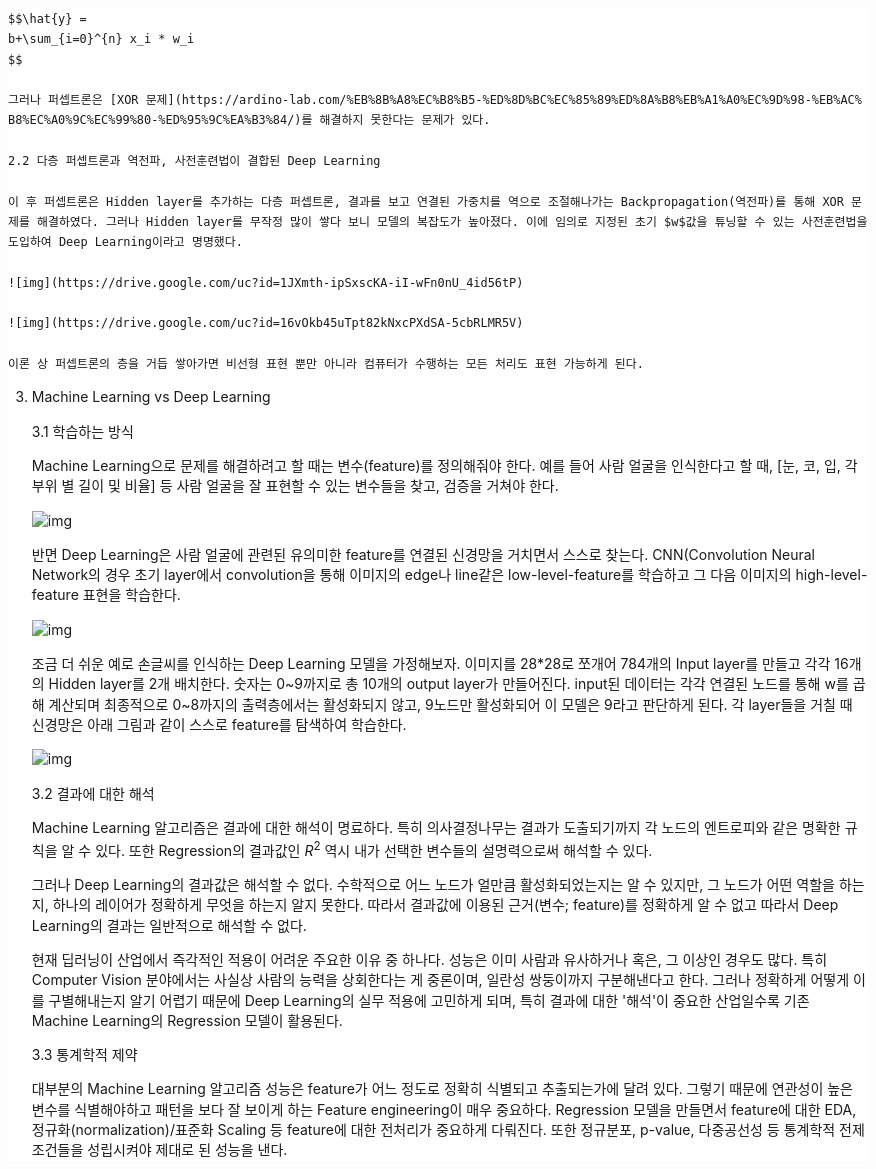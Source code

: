     $$\hat{y} = 
    b+\sum_{i=0}^{n} x_i * w_i
    $$

    그러나 퍼셉트론은 [XOR 문제](https://ardino-lab.com/%EB%8B%A8%EC%B8%B5-%ED%8D%BC%EC%85%89%ED%8A%B8%EB%A1%A0%EC%9D%98-%EB%AC%B8%EC%A0%9C%EC%99%80-%ED%95%9C%EA%B3%84/)를 해결하지 못한다는 문제가 있다. 

    2.2 다층 퍼셉트론과 역전파, 사전훈련법이 결합된 Deep Learning

    이 후 퍼셉트론은 Hidden layer를 추가하는 다층 퍼셉트론, 결과를 보고 연결된 가중치를 역으로 조절해나가는 Backpropagation(역전파)를 통해 XOR 문제를 해결하였다. 그러나 Hidden layer를 무작정 많이 쌓다 보니 모델의 복잡도가 높아졌다. 이에 임의로 지정된 초기 $w$값을 튜닝할 수 있는 사전훈련법을 도입하여 Deep Learning이라고 명명했다. 

    ![img](https://drive.google.com/uc?id=1JXmth-ipSxscKA-iI-wFn0nU_4id56tP)

    ![img](https://drive.google.com/uc?id=16vOkb45uTpt82kNxcPXdSA-5cbRLMR5V)

    이론 상 퍼셉트론의 층을 거듭 쌓아가면 비선형 표현 뿐만 아니라 컴퓨터가 수행하는 모든 처리도 표현 가능하게 된다. 

3. Machine Learning vs Deep Learning

    3.1 학습하는 방식 

    Machine Learning으로 문제를 해결하려고 할 때는 변수(feature)를 정의해줘야 한다. 예를 들어 사람 얼굴을 인식한다고 할 때, [눈, 코, 입, 각 부위 별 길이 및 비율] 등 사람 얼굴을 잘 표현할 수 있는 변수들을 찾고, 검증을 거쳐야 한다. 

    ![img](https://drive.google.com/uc?id=1yc-8v9XNTpHw-4r-GiHQTO1AH7JpDiJf)

    반면 Deep Learning은 사람 얼굴에 관련된 유의미한 feature를 연결된 신경망을 거치면서 스스로 찾는다. CNN(Convolution Neural Network의 경우 초기 layer에서 convolution을 통해 이미지의 edge나 line같은 low-level-feature를 학습하고 그 다음 이미지의 high-level-feature 표현을 학습한다. 

    ![img](https://drive.google.com/uc?id=1sJiMn4IODIWX1U6xoVF8nLrLW1d7L6hx)

    조금 더 쉬운 예로 손글씨를 인식하는 Deep Learning 모델을 가정해보자. 이미지를 28*28로 쪼개어 784개의 Input layer를 만들고 각각 16개의 Hidden layer를 2개 배치한다. 숫자는 0~9까지로 총 10개의 output layer가 만들어진다.  input된 데이터는 각각 연결된 노드를 통해 w를 곱해 계산되며 최종적으로 0~8까지의 출력층에서는 활성화되지 않고, 9노드만 활성화되어 이 모델은 9라고 판단하게 된다. 각 layer들을 거칠 때 신경망은 아래 그림과 같이 스스로 feature를 탐색하여 학습한다. 

    ![img](https://drive.google.com/uc?id=1c-UhcQg76jxoMxEEpS32NUbAKXlsFZTM)

    3.2 결과에 대한 해석

    Machine Learning 알고리즘은 결과에 대한 해석이 명료하다. 특히 의사결정나무는 결과가 도출되기까지 각 노드의 엔트로피와 같은 명확한 규칙을 알 수 있다. 또한 Regression의 결과값인 $R^2$ 역시 내가 선택한 변수들의 설명력으로써 해석할 수 있다. 

    그러나 Deep Learning의 결과값은 해석할 수 없다. 수학적으로 어느 노드가 얼만큼 활성화되었는지는 알 수 있지만, 그 노드가 어떤 역할을 하는지, 하나의 레이어가 정확하게 무엇을 하는지 알지 못한다. 따라서 결과값에 이용된 근거(변수; feature)를 정확하게 알 수 없고 따라서 Deep Learning의 결과는 일반적으로 해석할 수 없다.

    현재 딥러닝이 산업에서 즉각적인 적용이 어려운 주요한 이유 중 하나다. 성능은 이미 사람과 유사하거나 혹은, 그 이상인 경우도 많다. 특히 Computer Vision 분야에서는 사실상 사람의 능력을 상회한다는 게 중론이며, 일란성 쌍둥이까지 구분해낸다고 한다. 그러나 정확하게 어떻게 이를 구별해내는지 알기 어렵기 때문에 Deep Learning의 실무 적용에 고민하게 되며, 특히 결과에 대한 '해석'이 중요한 산업일수록 기존 Machine Learning의 Regression 모델이 활용된다.

    3.3 통계학적 제약

    대부분의 Machine Learning 알고리즘 성능은 feature가 어느 정도로 정확히 식별되고 추출되는가에 달려 있다. 그렇기 때문에 연관성이 높은 변수를 식별해야하고 패턴을 보다 잘 보이게 하는 Feature engineering이 매우 중요하다. Regression 모델을 만들면서 feature에 대한 EDA, 정규화(normalization)/표준화 Scaling 등 feature에 대한 전처리가 중요하게 다뤄진다. 또한 정규분포, p-value, 다중공선성 등 통계학적 전제 조건들을 성립시켜야 제대로 된 성능을 낸다. 
